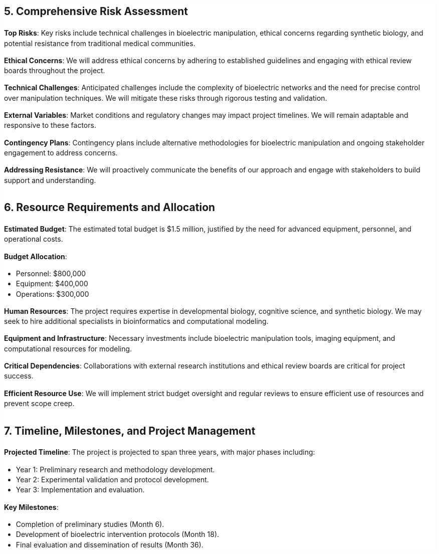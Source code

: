 ## 5. Comprehensive Risk Assessment

**Top Risks**: Key risks include technical challenges in bioelectric manipulation, ethical concerns regarding synthetic biology, and potential resistance from traditional medical communities.

**Ethical Concerns**: We will address ethical concerns by adhering to established guidelines and engaging with ethical review boards throughout the project.

**Technical Challenges**: Anticipated challenges include the complexity of bioelectric networks and the need for precise control over manipulation techniques. We will mitigate these risks through rigorous testing and validation.

**External Variables**: Market conditions and regulatory changes may impact project timelines. We will remain adaptable and responsive to these factors.

**Contingency Plans**: Contingency plans include alternative methodologies for bioelectric manipulation and ongoing stakeholder engagement to address concerns.

**Addressing Resistance**: We will proactively communicate the benefits of our approach and engage with stakeholders to build support and understanding.

## 6. Resource Requirements and Allocation

**Estimated Budget**: The estimated total budget is $1.5 million, justified by the need for advanced equipment, personnel, and operational costs.

**Budget Allocation**:
- Personnel: $800,000
- Equipment: $400,000
- Operations: $300,000

**Human Resources**: The project requires expertise in developmental biology, cognitive science, and synthetic biology. We may seek to hire additional specialists in bioinformatics and computational modeling.

**Equipment and Infrastructure**: Necessary investments include bioelectric manipulation tools, imaging equipment, and computational resources for modeling.

**Critical Dependencies**: Collaborations with external research institutions and ethical review boards are critical for project success.

**Efficient Resource Use**: We will implement strict budget oversight and regular reviews to ensure efficient use of resources and prevent scope creep.

## 7. Timeline, Milestones, and Project Management

**Projected Timeline**: The project is projected to span three years, with major phases including:
- Year 1: Preliminary research and methodology development.
- Year 2: Experimental validation and protocol development.
- Year 3: Implementation and evaluation.

**Key Milestones**:
- Completion of preliminary studies (Month 6).
- Development of bioelectric intervention protocols (Month 18).
- Final evaluation and dissemination of results (Month 36).
